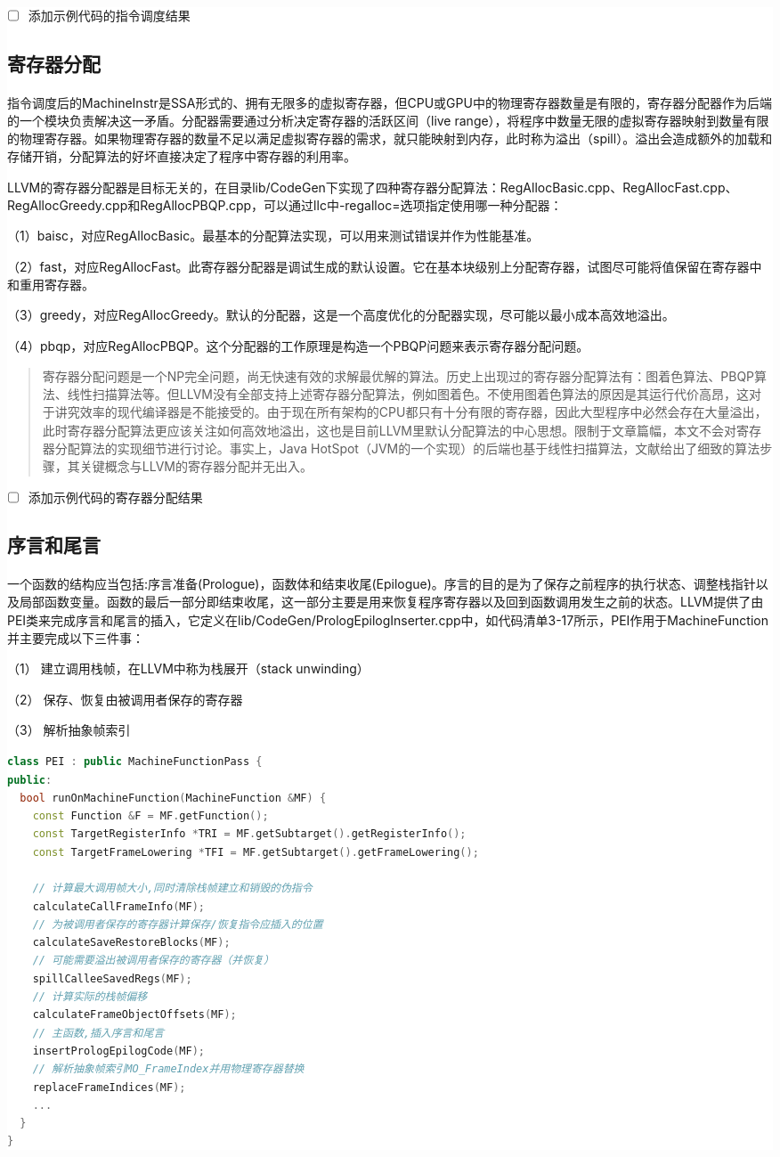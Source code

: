 - [ ] 添加示例代码的指令调度结果

## 寄存器分配

指令调度后的MachineInstr是SSA形式的、拥有无限多的虚拟寄存器，但CPU或GPU中的物理寄存器数量是有限的，寄存器分配器作为后端的一个模块负责解决这一矛盾。分配器需要通过分析决定寄存器的活跃区间（live range），将程序中数量无限的虚拟寄存器映射到数量有限的物理寄存器。如果物理寄存器的数量不足以满足虚拟寄存器的需求，就只能映射到内存，此时称为溢出（spill）。溢出会造成额外的加载和存储开销，分配算法的好坏直接决定了程序中寄存器的利用率。

LLVM的寄存器分配器是目标无关的，在目录lib/CodeGen下实现了四种寄存器分配算法：RegAllocBasic.cpp、RegAllocFast.cpp、RegAllocGreedy.cpp和RegAllocPBQP.cpp，可以通过llc中-regalloc=<name>选项指定使用哪一种分配器：

（1）baisc，对应RegAllocBasic。最基本的分配算法实现，可以用来测试错误并作为性能基准。

（2）fast，对应RegAllocFast。此寄存器分配器是调试生成的默认设置。它在基本块级别上分配寄存器，试图尽可能将值保留在寄存器中和重用寄存器。

（3）greedy，对应RegAllocGreedy。默认的分配器，这是一个高度优化的分配器实现，尽可能以最小成本高效地溢出。

（4）pbqp，对应RegAllocPBQP。这个分配器的工作原理是构造一个PBQP问题来表示寄存器分配问题。



>寄存器分配问题是一个NP完全问题，尚无快速有效的求解最优解的算法。历史上出现过的寄存器分配算法有：图着色算法、PBQP算法、线性扫描算法等。但LLVM没有全部支持上述寄存器分配算法，例如图着色。不使用图着色算法的原因是其运行代价高昂，这对于讲究效率的现代编译器是不能接受的。由于现在所有架构的CPU都只有十分有限的寄存器，因此大型程序中必然会存在大量溢出，此时寄存器分配算法更应该关注如何高效地溢出，这也是目前LLVM里默认分配算法的中心思想。限制于文章篇幅，本文不会对寄存器分配算法的实现细节进行讨论。事实上，Java HotSpot（JVM的一个实现）的后端也基于线性扫描算法，文献给出了细致的算法步骤，其关键概念与LLVM的寄存器分配并无出入。



- [ ] 添加示例代码的寄存器分配结果

## 序言和尾言

一个函数的结构应当包括:序言准备(Prologue)，函数体和结束收尾(Epilogue)。序言的目的是为了保存之前程序的执行状态、调整栈指针以及局部函数变量。函数的最后一部分即结束收尾，这一部分主要是用来恢复程序寄存器以及回到函数调用发生之前的状态。LLVM提供了由PEI类来完成序言和尾言的插入，它定义在lib/CodeGen/PrologEpilogInserter.cpp中，如代码清单3-17所示，PEI作用于MachineFunction并主要完成以下三件事：

（1）  建立调用栈帧，在LLVM中称为栈展开（stack unwinding）

（2）  保存、恢复由被调用者保存的寄存器

（3）  解析抽象帧索引

```C++
class PEI : public MachineFunctionPass {
public:
  bool runOnMachineFunction(MachineFunction &MF) {
    const Function &F = MF.getFunction();
    const TargetRegisterInfo *TRI = MF.getSubtarget().getRegisterInfo();
    const TargetFrameLowering *TFI = MF.getSubtarget().getFrameLowering();
   
    // 计算最大调用帧大小,同时清除栈帧建立和销毁的伪指令
    calculateCallFrameInfo(MF);
    // 为被调用者保存的寄存器计算保存/恢复指令应插入的位置
    calculateSaveRestoreBlocks(MF);
    // 可能需要溢出被调用者保存的寄存器（并恢复）
    spillCalleeSavedRegs(MF);
    // 计算实际的栈帧偏移
    calculateFrameObjectOffsets(MF);
    // 主函数,插入序言和尾言
    insertPrologEpilogCode(MF);
    // 解析抽象帧索引MO_FrameIndex并用物理寄存器替换
    replaceFrameIndices(MF);
    ...
  }
}

```
